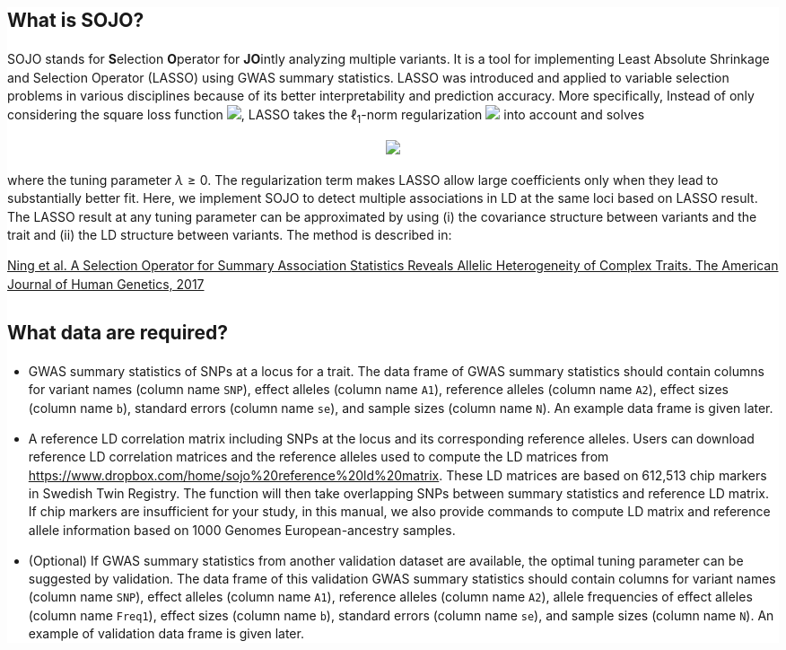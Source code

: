 What is SOJO?
-------------

SOJO stands for **S**election **O**perator for **JO**intly analyzing
multiple variants. It is a tool for implementing Least Absolute
Shrinkage and Selection Operator (LASSO) using GWAS summary statistics.
LASSO was introduced and applied to variable selection problems in
various disciplines because of its better interpretability and
prediction accuracy. More specifically, Instead of only considering the
square loss function
![](http://mathurl.com/yctode9q.png), LASSO
takes the ℓ<sub>1</sub>-norm regularization ![](http://mathurl.com/y9k4jx47.png)
into account and solves

<p align="center"> 
<img src="http://mathurl.com/ycl9zc3k.png">
</p>

where the tuning parameter *λ* ≥ 0. The regularization term makes LASSO
allow large coefficients only when they lead to substantially better
fit. Here, we implement SOJO to detect multiple associations in LD at
the same loci based on LASSO result. The LASSO result at any tuning
parameter can be approximated by using (i) the covariance structure
between variants and the trait and (ii) the LD structure between
variants. The method is described in:

[Ning et al. A Selection Operator for Summary Association Statistics Reveals Allelic Heterogeneity of Complex Traits. The American Journal of Human Genetics, 2017](http://www.cell.com/ajhg/fulltext/S0002-9297(17)30419-6)

What data are required?
-----------------------

* GWAS summary statistics of SNPs at a locus for a
trait. The data frame of GWAS summary statistics should contain columns
for variant names (column name `SNP`), effect alleles (column name
`A1`), reference alleles (column name `A2`), effect sizes (column name `b`), standard errors
(column name `se`), and sample sizes (column name `N`). An example data
frame is given later.

* A reference LD correlation matrix including SNPs at the locus and its corresponding reference alleles. Users can download reference LD correlation matrices and the reference alleles used to compute the LD matrices from https://www.dropbox.com/home/sojo%20reference%20ld%20matrix. 
These LD matrices are based on 612,513 chip markers in Swedish Twin Registry. The function will then take overlapping SNPs between summary statistics and reference LD matrix. If chip markers are insufficient for your study, in this manual, we also provide commands to compute LD matrix and reference allele information based on 1000 Genomes European-ancestry samples.

* (Optional) If GWAS summary statistics from another validation dataset are available, the optimal tuning parameter can be suggested by validation. The data frame of this validation GWAS summary statistics should contain columns
for variant names (column name `SNP`), effect alleles (column name
`A1`), reference alleles (column name `A2`), allele frequencies of effect alleles (column name `Freq1`), effect sizes (column name `b`), standard errors
(column name `se`), and sample sizes (column name `N`). An example of validation data
frame is given later.
